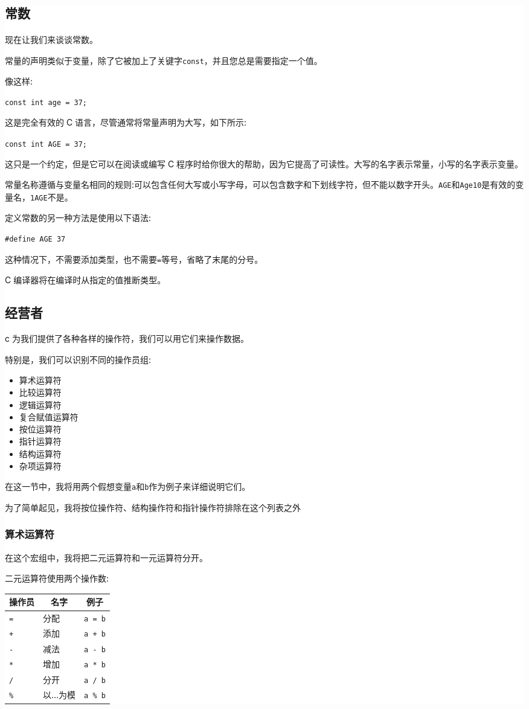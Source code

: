 ## 常数

现在让我们来谈谈常数。

常量的声明类似于变量，除了它被加上了关键字`const`，并且您总是需要指定一个值。

像这样:

```
const int age = 37; 
```

这是完全有效的 C 语言，尽管通常将常量声明为大写，如下所示:

```
const int AGE = 37; 
```

这只是一个约定，但是它可以在阅读或编写 C 程序时给你很大的帮助，因为它提高了可读性。大写的名字表示常量，小写的名字表示变量。

常量名称遵循与变量名相同的规则:可以包含任何大写或小写字母，可以包含数字和下划线字符，但不能以数字开头。`AGE`和`Age10`是有效的变量名，`1AGE`不是。

定义常数的另一种方法是使用以下语法:

```
#define AGE 37 
```

这种情况下，不需要添加类型，也不需要`=`等号，省略了末尾的分号。

C 编译器将在编译时从指定的值推断类型。

## 经营者

c 为我们提供了各种各样的操作符，我们可以用它们来操作数据。

特别是，我们可以识别不同的操作员组:

*   算术运算符
*   比较运算符
*   逻辑运算符
*   复合赋值运算符
*   按位运算符
*   指针运算符
*   结构运算符
*   杂项运算符

在这一节中，我将用两个假想变量`a`和`b`作为例子来详细说明它们。

为了简单起见，我将按位操作符、结构操作符和指针操作符排除在这个列表之外

### 算术运算符

在这个宏组中，我将把二元运算符和一元运算符分开。

二元运算符使用两个操作数:

| 操作员 | 名字 | 例子 |
| --- | --- | --- |
| `=` | 分配 | `a = b` |
| `+` | 添加 | `a + b` |
| `-` | 减法 | `a - b` |
| `*` | 增加 | `a * b` |
| `/` | 分开 | `a / b` |
| `%` | 以…为模 | `a % b` |
